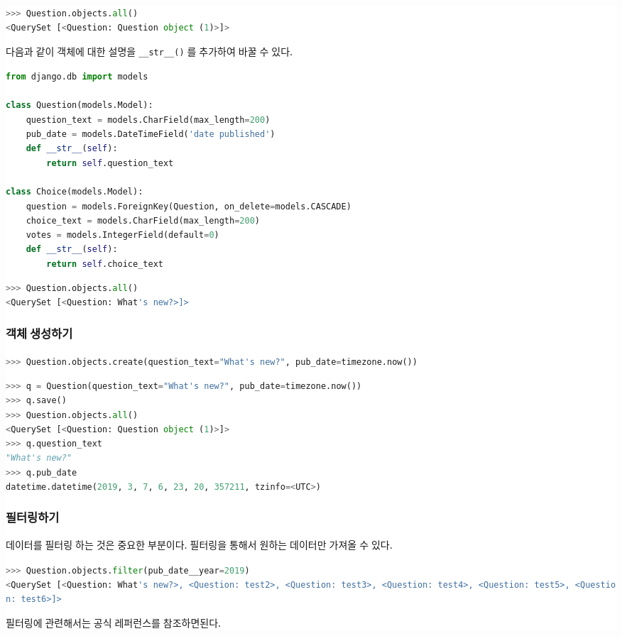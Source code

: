 ```python
>>> Question.objects.all()
<QuerySet [<Question: Question object (1)>]>
```

다음과 같이 객체에 대한 설명을 `__str__()` 를 추가하여 바꿀 수 있다.

```python
from django.db import models

class Question(models.Model):
	question_text = models.CharField(max_length=200)
	pub_date = models.DateTimeField('date published')
	def __str__(self):
        return self.question_text

class Choice(models.Model):
	question = models.ForeignKey(Question, on_delete=models.CASCADE)
	choice_text = models.CharField(max_length=200)
	votes = models.IntegerField(default=0)
	def __str__(self):
        return self.choice_text
```

```python
>>> Question.objects.all()
<QuerySet [<Question: What's new?>]>
```

### 객체 생성하기

```python
>>> Question.objects.create(question_text="What's new?", pub_date=timezone.now())
```

```python
>>> q = Question(question_text="What's new?", pub_date=timezone.now())
>>> q.save()
>>> Question.objects.all()
<QuerySet [<Question: Question object (1)>]>
>>> q.question_text
"What's new?"
>>> q.pub_date
datetime.datetime(2019, 3, 7, 6, 23, 20, 357211, tzinfo=<UTC>)
```

### 필터링하기

데이터를 필터링 하는 것은 중요한 부분이다. 필터링을 통해서 원하는 데이터만 가져올 수 있다.

```python
>>> Question.objects.filter(pub_date__year=2019)
<QuerySet [<Question: What's new?>, <Question: test2>, <Question: test3>, <Question: test4>, <Question: test5>, <Question: test6>]>
```

필터링에 관련해서는 공식 레퍼런스를 참조하면된다.
